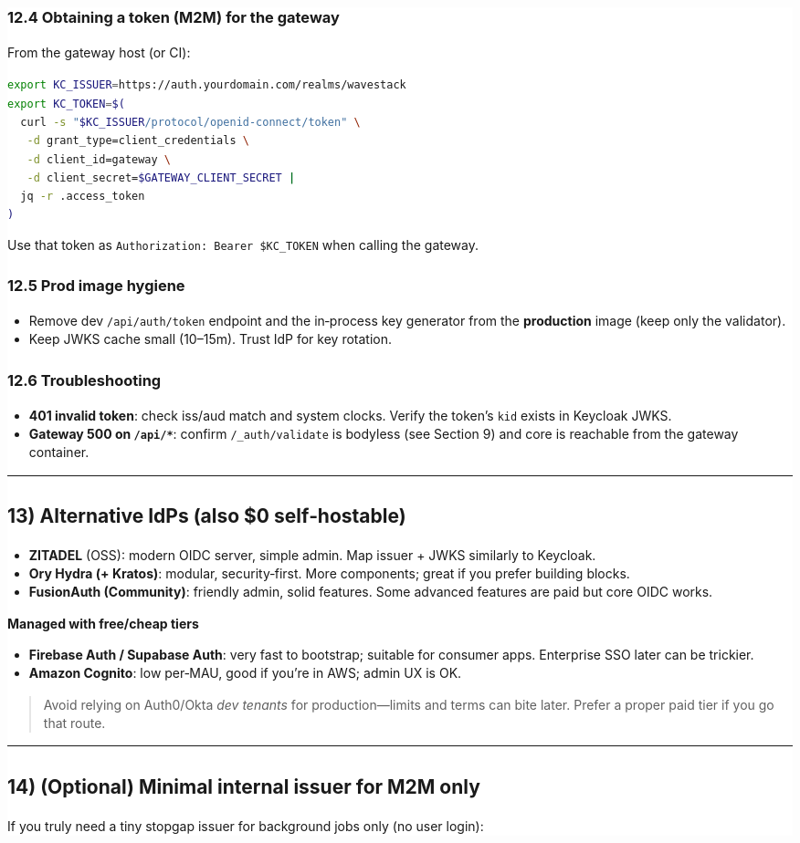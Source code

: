 ### 12.4 Obtaining a token (M2M) for the gateway

From the gateway host (or CI):

```bash
export KC_ISSUER=https://auth.yourdomain.com/realms/wavestack
export KC_TOKEN=$(
  curl -s "$KC_ISSUER/protocol/openid-connect/token" \
   -d grant_type=client_credentials \
   -d client_id=gateway \
   -d client_secret=$GATEWAY_CLIENT_SECRET |
  jq -r .access_token
)
```

Use that token as `Authorization: Bearer $KC_TOKEN` when calling the gateway.

### 12.5 Prod image hygiene

- Remove dev `/api/auth/token` endpoint and the in‑process key generator from the **production** image (keep only the validator).
- Keep JWKS cache small (10–15m). Trust IdP for key rotation.

### 12.6 Troubleshooting

- **401 invalid token**: check iss/aud match and system clocks. Verify the token’s `kid` exists in Keycloak JWKS.
- **Gateway 500 on `/api/*`**: confirm `/_auth/validate` is bodyless (see Section 9) and core is reachable from the gateway container.

---

## 13) Alternative IdPs (also $0 self‑hostable)

- **ZITADEL** (OSS): modern OIDC server, simple admin. Map issuer + JWKS similarly to Keycloak.
- **Ory Hydra (+ Kratos)**: modular, security‑first. More components; great if you prefer building blocks.
- **FusionAuth (Community)**: friendly admin, solid features. Some advanced features are paid but core OIDC works.

**Managed with free/cheap tiers**

- **Firebase Auth / Supabase Auth**: very fast to bootstrap; suitable for consumer apps. Enterprise SSO later can be trickier.
- **Amazon Cognito**: low per‑MAU, good if you’re in AWS; admin UX is OK.

> Avoid relying on Auth0/Okta *dev tenants* for production—limits and terms can bite later. Prefer a proper paid tier if you go that route.

---

## 14) (Optional) Minimal internal issuer for M2M only

If you truly need a tiny stopgap issuer for background jobs only (no user login):
